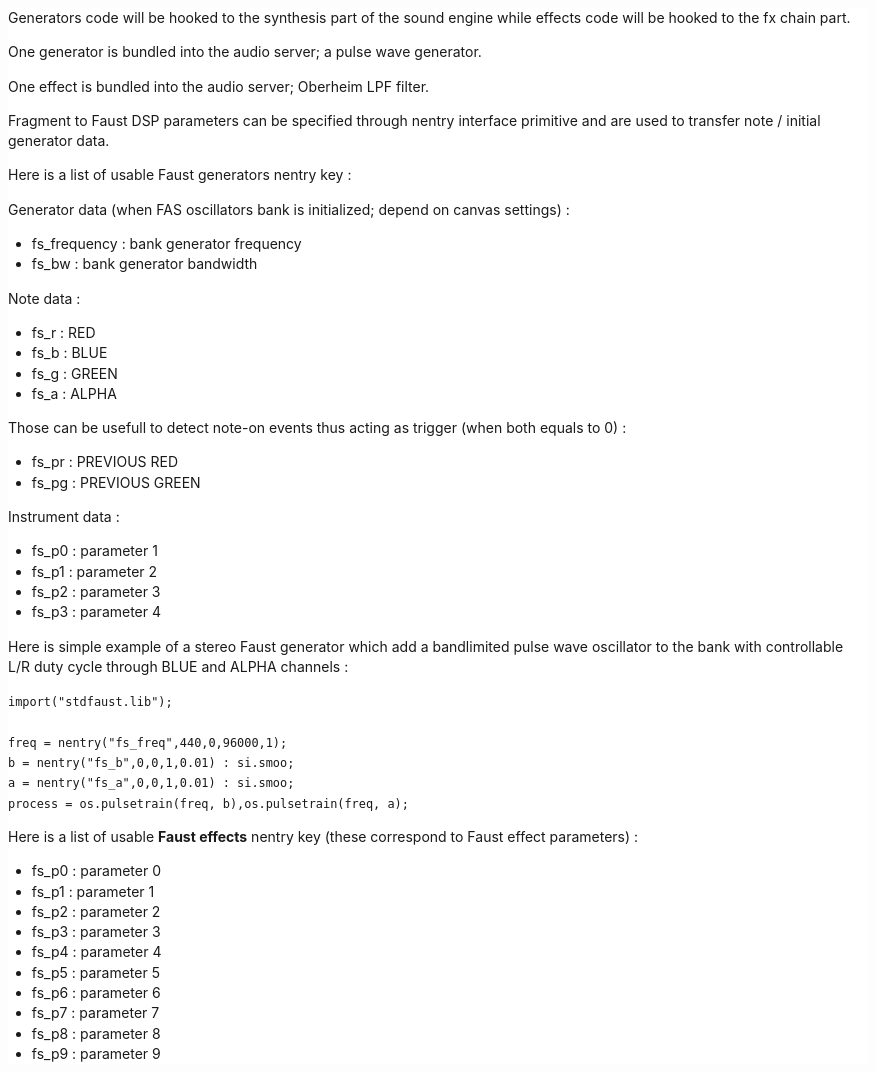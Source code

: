Generators code will be hooked to the synthesis part of the sound engine while effects code will be hooked to the fx chain part.

One generator is bundled into the audio server; a pulse wave generator.

One effect is bundled into the audio server; Oberheim LPF filter.

Fragment to Faust DSP parameters can be specified through nentry interface primitive and are used to transfer note / initial generator data.

Here is a list of usable Faust generators nentry key :

Generator data (when FAS oscillators bank is initialized; depend on canvas settings) :

* fs_frequency : bank generator frequency
* fs_bw : bank generator bandwidth

Note data :

* fs_r : RED
* fs_b : BLUE
* fs_g : GREEN
* fs_a : ALPHA

Those can be usefull to detect note-on events thus acting as trigger (when both equals to 0) :

* fs_pr : PREVIOUS RED
* fs_pg : PREVIOUS GREEN

Instrument data :

* fs_p0 : parameter 1
* fs_p1 : parameter 2
* fs_p2 : parameter 3
* fs_p3 : parameter 4

Here is simple example of a stereo Faust generator which add a bandlimited pulse wave oscillator to the bank with controllable L/R duty cycle through BLUE and ALPHA channels :

```
import("stdfaust.lib");

freq = nentry("fs_freq",440,0,96000,1);
b = nentry("fs_b",0,0,1,0.01) : si.smoo;
a = nentry("fs_a",0,0,1,0.01) : si.smoo;
process = os.pulsetrain(freq, b),os.pulsetrain(freq, a);
```

Here is a list of usable **Faust effects** nentry key (these correspond to Faust effect parameters) :

* fs_p0 : parameter 0
* fs_p1 : parameter 1
* fs_p2 : parameter 2
* fs_p3 : parameter 3
* fs_p4 : parameter 4
* fs_p5 : parameter 5
* fs_p6 : parameter 6
* fs_p7 : parameter 7
* fs_p8 : parameter 8
* fs_p9 : parameter 9
